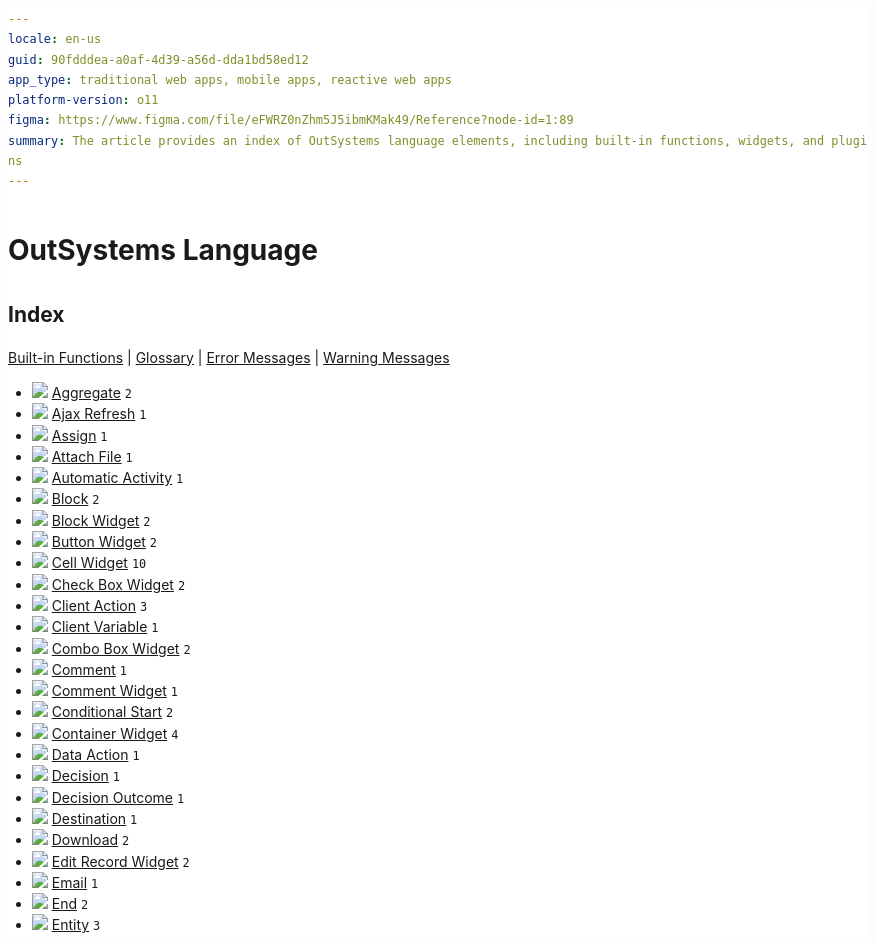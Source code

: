 ```yaml
---
locale: en-us
guid: 90fdddea-a0af-4d39-a56d-dda1bd58ed12
app_type: traditional web apps, mobile apps, reactive web apps
platform-version: o11
figma: https://www.figma.com/file/eFWRZ0nZhm5J5ibmKMak49/Reference?node-id=1:89
summary: The article provides an index of OutSystems language elements, including built-in functions, widgets, and plugins
---
```

# OutSystems Language

## Index

[Built-in Functions](<builtinfunctions.md>) | [Glossary](<glossary.md>) | [Error Messages](<errors.md>) | [Warning Messages](<warnings.md>)

  * ![](../images/ServiceStudio.Framework/Images/DataSet.ico) [Aggregate](<Class.Aggregate.md>) `2`
  * ![](../images/ServiceStudio.Framework/Images/AjaxRefresh.ico) [Ajax Refresh](<Class.Ajax%20Refresh.md>) `1`
  * ![](../images/ServiceStudio.Framework/Images/Assign.ico) [Assign](<Class.Assign.md>) `1`
  * ![](../images/ServiceStudio.Framework/Images/AttachEmailContent.ico) [Attach File](<Class.Attach%20File.md>) `1`
  * ![](../images/ServiceStudio.Framework/Images/ProcessAutomaticActivity.ico) [Automatic Activity](<Class.Automatic%20Activity.md>) `1`
  * ![](../images/ServiceStudio.Framework/Images/WebBlock.ico) [Block](<Class.Block.md>) `2`
  * ![](../images/ServiceStudio.Framework/Images/WebBlock.ico) [Block Widget](<Class.Block%20Widget.md>) `2`
  * ![](../images/ServiceStudio.Framework/Images/Button.ico) [Button Widget](<Class.Button%20Widget.md>) `2`
  * ![](../images/ServiceStudio.Framework/Images/Cell.ico) [Cell Widget](<Class.Cell%20Widget.md>) `10`
  * ![](../images/ServiceStudio.Framework/Images/CheckBox.ico) [Check Box Widget](<Class.Check%20Box%20Widget.md>) `2`
  * ![](../images/ServiceStudio.Framework/Images/ClientAction.ico) [Client Action](<Class.Client%20Action.md>) `3`
  * ![](../images/ServiceStudio.Framework/Images/ClientVariable.ico) [Client Variable](<Class.Client%20Variable.md>) `1`
  * ![](../images/ServiceStudio.Framework/Images/ComboBox.ico) [Combo Box Widget](<Class.Combo%20Box%20Widget.md>) `2`
  * ![](../images/ServiceStudio.Framework/Images/Comment.ico) [Comment](<Class.Comment.md>) `1`
  * ![](../images/ServiceStudio.Framework/Images/Comment.ico) [Comment Widget](<Class.Comment%20Widget.md>) `1`
  * ![](../images/ServiceStudio.Framework/Images/ProcessConditionalStart.ico) [Conditional Start](<Class.Conditional%20Start.md>) `2`
  * ![](../images/ServiceStudio.Framework/Images/Container.ico) [Container Widget](<Class.Container%20Widget.md>) `4`
  * ![](../images/ServiceStudio.Framework/Images/DataAction.ico) [Data Action](<Class.Data%20Action.md>) `1`
  * ![](../images/ServiceStudio.Framework/Images/If.ico) [Decision](<Class.Decision.md>) `1`
  * ![](../images/ServiceStudio.Framework/Images/ProcessDecisionOutcome.ico) [Decision Outcome](<Class.Decision%20Outcome.md>) `1`
  * ![](../images/ServiceStudio.Framework/Images/WebLink.ico) [Destination](<Class.Destination.md>) `1`
  * ![](../images/ServiceStudio.Framework/Images/DownloadWidget.ico) [Download](<Class.Download.md>) `2`
  * ![](../images/ServiceStudio.Framework/Images/EditRecord.ico) [Edit Record Widget](<Class.Edit%20Record%20Widget.md>) `2`
  * ![](../images/ServiceStudio.Framework/Images/EmailScreen.ico) [Email](<Class.Email.md>) `1`
  * ![](../images/ServiceStudio.Framework/Images/End.ico) [End](<Class.End.md>) `2`
  * ![](../images/ServiceStudio.Framework/Images/Entity.ico) [Entity](<Class.Entity.md>) `3`